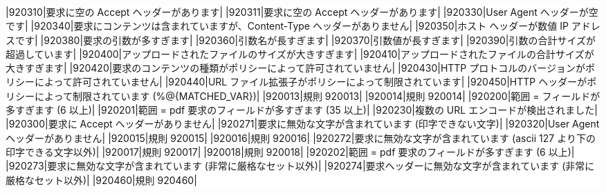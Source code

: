 |920310|要求に空の Accept ヘッダーがあります|
|920311|要求に空の Accept ヘッダーがあります|
|920330|User Agent ヘッダーが空です|
|920340|要求にコンテンツは含まれていますが、Content-Type ヘッダーがありません|
|920350|ホスト ヘッダーが数値 IP アドレスです|
|920380|要求の引数が多すぎます|
|920360|引数名が長すぎます|
|920370|引数値が長すぎます|
|920390|引数の合計サイズが超過しています|
|920400|アップロードされたファイルのサイズが大きすぎます|
|920410|アップロードされたファイルの合計サイズが大きすぎます|
|920420|要求のコンテンツの種類がポリシーによって許可されていません|
|920430|HTTP プロトコルのバージョンがポリシーによって許可されていません|
|920440|URL ファイル拡張子がポリシーによって制限されています|
|920450|HTTP ヘッダーがポリシーによって制限されています (%@{MATCHED_VAR})|
|920013|規則 920013|
|920014|規則 920014|
|920200|範囲 = フィールドが多すぎます (6 以上)|
|920201|範囲 = pdf 要求のフィールドが多すぎます (35 以上)|
|920230|複数の URL エンコードが検出されました|
|920300|要求に Accept ヘッダーがありません|
|920271|要求に無効な文字が含まれています (印字できない文字)|
|920320|User Agent ヘッダーがありません|
|920015|規則 920015|
|920016|規則 920016|
|920272|要求に無効な文字が含まれています (ascii 127 より下の印字できる文字以外)|
|920017|規則 920017|
|920018|規則 920018|
|920202|範囲 = pdf 要求のフィールドが多すぎます (6 以上)|
|920273|要求に無効な文字が含まれています (非常に厳格なセット以外)|
|920274|要求ヘッダーに無効な文字が含まれています (非常に厳格なセット以外)|
|920460|規則 920460|
